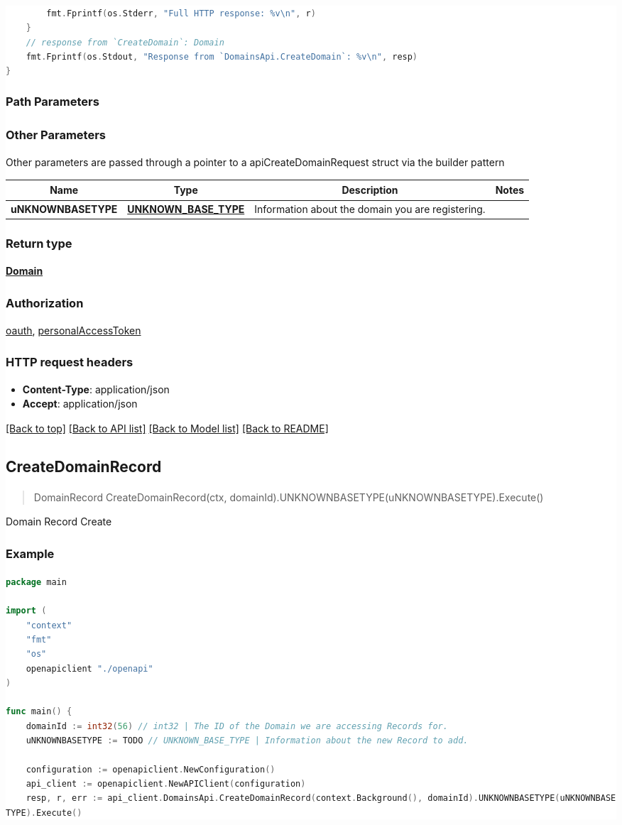 ```go
        fmt.Fprintf(os.Stderr, "Full HTTP response: %v\n", r)
    }
    // response from `CreateDomain`: Domain
    fmt.Fprintf(os.Stdout, "Response from `DomainsApi.CreateDomain`: %v\n", resp)
}
```

### Path Parameters



### Other Parameters

Other parameters are passed through a pointer to a apiCreateDomainRequest struct via the builder pattern


Name | Type | Description  | Notes
------------- | ------------- | ------------- | -------------
 **uNKNOWNBASETYPE** | [**UNKNOWN_BASE_TYPE**](UNKNOWN_BASE_TYPE.md) | Information about the domain you are registering. | 

### Return type

[**Domain**](Domain.md)

### Authorization

[oauth](../README.md#oauth), [personalAccessToken](../README.md#personalAccessToken)

### HTTP request headers

- **Content-Type**: application/json
- **Accept**: application/json

[[Back to top]](#) [[Back to API list]](../README.md#documentation-for-api-endpoints)
[[Back to Model list]](../README.md#documentation-for-models)
[[Back to README]](../README.md)


## CreateDomainRecord

> DomainRecord CreateDomainRecord(ctx, domainId).UNKNOWNBASETYPE(uNKNOWNBASETYPE).Execute()

Domain Record Create



### Example

```go
package main

import (
    "context"
    "fmt"
    "os"
    openapiclient "./openapi"
)

func main() {
    domainId := int32(56) // int32 | The ID of the Domain we are accessing Records for.
    uNKNOWNBASETYPE := TODO // UNKNOWN_BASE_TYPE | Information about the new Record to add. 

    configuration := openapiclient.NewConfiguration()
    api_client := openapiclient.NewAPIClient(configuration)
    resp, r, err := api_client.DomainsApi.CreateDomainRecord(context.Background(), domainId).UNKNOWNBASETYPE(uNKNOWNBASETYPE).Execute()
```